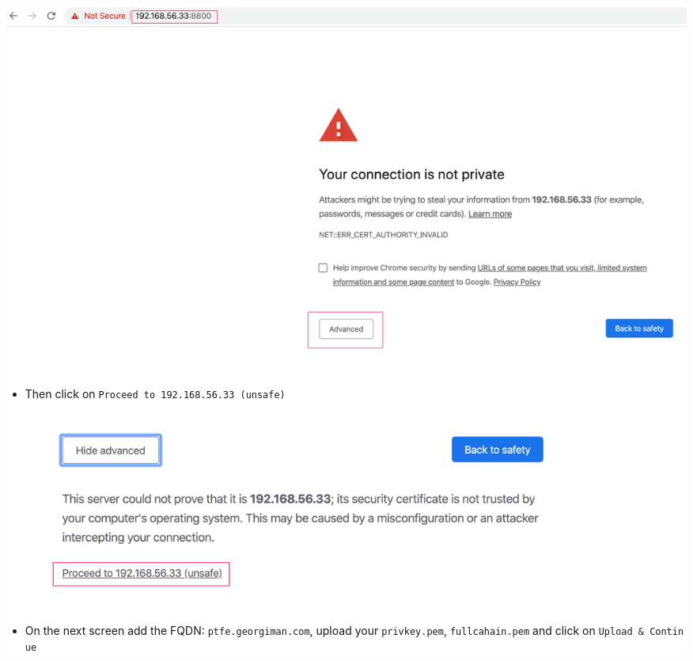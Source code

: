 ![](https://github.com/berchev/ptfe-demo-mode-tls/blob/master/screenshots/1.png)

- Then click on `Proceed to 192.168.56.33 (unsafe)`
![](https://github.com/berchev/ptfe-demo-mode-tls/blob/master/screenshots/2.png)

- On the next screen add the FQDN: `ptfe.georgiman.com`, upload your `privkey.pem`, `fullcahain.pem` and click on `Upload & Continue`
